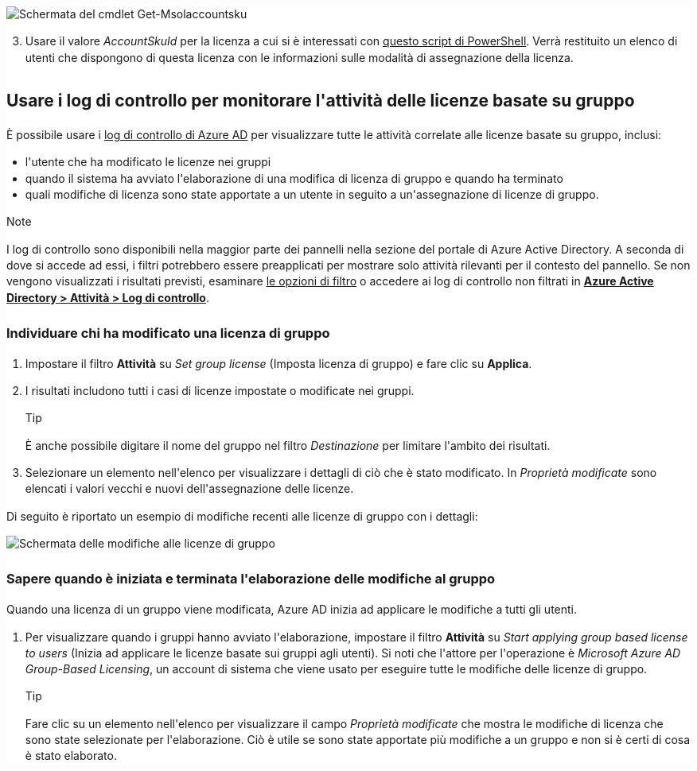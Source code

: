    ![Schermata del cmdlet Get-Msolaccountsku](./media/licensing-group-advanced/get-msolaccountsku-cmdlet.png)

3. Usare il valore *AccountSkuId* per la licenza a cui si è interessati con [questo script di PowerShell](licensing-ps-examples.md#check-if-user-license-is-assigned-directly-or-inherited-from-a-group). Verrà restituito un elenco di utenti che dispongono di questa licenza con le informazioni sulle modalità di assegnazione della licenza.

## <a name="use-audit-logs-to-monitor-group-based-licensing-activity"></a>Usare i log di controllo per monitorare l'attività delle licenze basate su gruppo

È possibile usare i [log di controllo di Azure AD](../reports-monitoring/concept-audit-logs.md#audit-logs) per visualizzare tutte le attività correlate alle licenze basate su gruppo, inclusi:
- l'utente che ha modificato le licenze nei gruppi
- quando il sistema ha avviato l'elaborazione di una modifica di licenza di gruppo e quando ha terminato
- quali modifiche di licenza sono state apportate a un utente in seguito a un'assegnazione di licenze di gruppo.

>[!NOTE]
> I log di controllo sono disponibili nella maggior parte dei pannelli nella sezione del portale di Azure Active Directory. A seconda di dove si accede ad essi, i filtri potrebbero essere preapplicati per mostrare solo attività rilevanti per il contesto del pannello. Se non vengono visualizzati i risultati previsti, esaminare [le opzioni di filtro](../reports-monitoring/concept-audit-logs.md#filtering-audit-logs) o accedere ai log di controllo non filtrati in [**Azure Active Directory > Attività > Log di controllo**](https://portal.azure.com/#blade/Microsoft_AAD_IAM/ActiveDirectoryMenuBlade/Audit).

### <a name="find-out-who-modified-a-group-license"></a>Individuare chi ha modificato una licenza di gruppo

1. Impostare il filtro **Attività** su *Set group license* (Imposta licenza di gruppo) e fare clic su **Applica**.
2. I risultati includono tutti i casi di licenze impostate o modificate nei gruppi.
   >[!TIP]
   > È anche possibile digitare il nome del gruppo nel filtro *Destinazione* per limitare l'ambito dei risultati.

3. Selezionare un elemento nell'elenco per visualizzare i dettagli di ciò che è stato modificato. In *Proprietà modificate* sono elencati i valori vecchi e nuovi dell'assegnazione delle licenze.

Di seguito è riportato un esempio di modifiche recenti alle licenze di gruppo con i dettagli:

![Schermata delle modifiche alle licenze di gruppo](./media/licensing-group-advanced/audit-group-license-change.png)

### <a name="find-out-when-group-changes-started-and-finished-processing"></a>Sapere quando è iniziata e terminata l'elaborazione delle modifiche al gruppo

Quando una licenza di un gruppo viene modificata, Azure AD inizia ad applicare le modifiche a tutti gli utenti.

1. Per visualizzare quando i gruppi hanno avviato l'elaborazione, impostare il filtro **Attività** su *Start applying group based license to users* (Inizia ad applicare le licenze basate sui gruppi agli utenti). Si noti che l'attore per l'operazione è *Microsoft Azure AD Group-Based Licensing*, un account di sistema che viene usato per eseguire tutte le modifiche delle licenze di gruppo.
   >[!TIP]
   > Fare clic su un elemento nell'elenco per visualizzare il campo *Proprietà modificate* che mostra le modifiche di licenza che sono state selezionate per l'elaborazione. Ciò è utile se sono state apportate più modifiche a un gruppo e non si è certi di cosa è stato elaborato.

